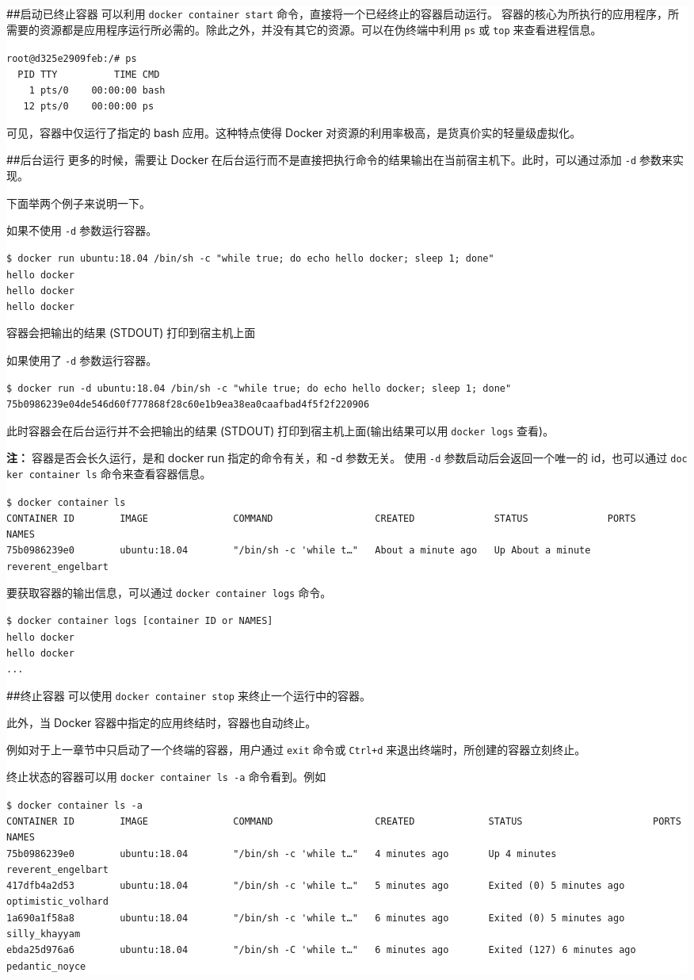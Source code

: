 ##启动已终止容器
可以利用 `docker container start` 命令，直接将一个已经终止的容器启动运行。
容器的核心为所执行的应用程序，所需要的资源都是应用程序运行所必需的。除此之外，并没有其它的资源。可以在伪终端中利用 `ps` 或 `top` 来查看进程信息。
```shell
root@d325e2909feb:/# ps
  PID TTY          TIME CMD
    1 pts/0    00:00:00 bash
   12 pts/0    00:00:00 ps
```
可见，容器中仅运行了指定的 bash 应用。这种特点使得 Docker 对资源的利用率极高，是货真价实的轻量级虚拟化。

##后台运行
更多的时候，需要让 Docker 在后台运行而不是直接把执行命令的结果输出在当前宿主机下。此时，可以通过添加 `-d` 参数来实现。

下面举两个例子来说明一下。

如果不使用 `-d` 参数运行容器。
```shell
$ docker run ubuntu:18.04 /bin/sh -c "while true; do echo hello docker; sleep 1; done"
hello docker
hello docker
hello docker
```
容器会把输出的结果 (STDOUT) 打印到宿主机上面

如果使用了 `-d` 参数运行容器。
```shell
$ docker run -d ubuntu:18.04 /bin/sh -c "while true; do echo hello docker; sleep 1; done"
75b0986239e04de546d60f777868f28c60e1b9ea38ea0caafbad4f5f2f220906
```
此时容器会在后台运行并不会把输出的结果 (STDOUT) 打印到宿主机上面(输出结果可以用 `docker logs` 查看)。

**注：** 容器是否会长久运行，是和 docker run 指定的命令有关，和 -d 参数无关。
使用 `-d` 参数启动后会返回一个唯一的 id，也可以通过 `docker container ls` 命令来查看容器信息。
```shell
$ docker container ls
CONTAINER ID        IMAGE               COMMAND                  CREATED              STATUS              PORTS               NAMES
75b0986239e0        ubuntu:18.04        "/bin/sh -c 'while t…"   About a minute ago   Up About a minute                       reverent_engelbart
```
要获取容器的输出信息，可以通过 `docker container logs` 命令。
```shell
$ docker container logs [container ID or NAMES]
hello docker
hello docker
...
```
##终止容器
可以使用 `docker container stop` 来终止一个运行中的容器。

此外，当 Docker 容器中指定的应用终结时，容器也自动终止。

例如对于上一章节中只启动了一个终端的容器，用户通过 `exit` 命令或 `Ctrl+d` 来退出终端时，所创建的容器立刻终止。

终止状态的容器可以用 `docker container ls -a` 命令看到。例如
```shell
$ docker container ls -a
CONTAINER ID        IMAGE               COMMAND                  CREATED             STATUS                       PORTS               NAMES
75b0986239e0        ubuntu:18.04        "/bin/sh -c 'while t…"   4 minutes ago       Up 4 minutes                                     reverent_engelbart
417dfb4a2d53        ubuntu:18.04        "/bin/sh -c 'while t…"   5 minutes ago       Exited (0) 5 minutes ago                         optimistic_volhard
1a690a1f58a8        ubuntu:18.04        "/bin/sh -c 'while t…"   6 minutes ago       Exited (0) 5 minutes ago                         silly_khayyam
ebda25d976a6        ubuntu:18.04        "/bin/sh -C 'while t…"   6 minutes ago       Exited (127) 6 minutes ago                       pedantic_noyce
```